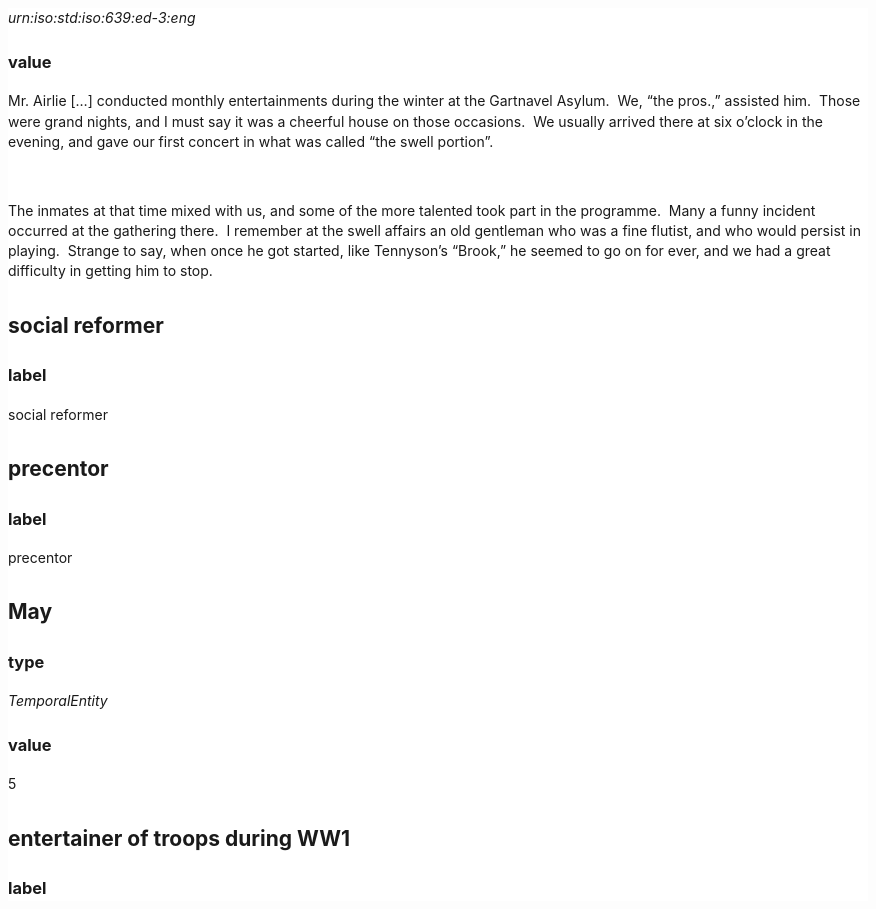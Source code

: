 
*urn:iso:std:iso:639:ed-3:eng*

### value


<p class="MsoNormal"><span style="mso-ascii-font-family: Calibri; mso-fareast-font-family: Calibri; mso-hansi-font-family: Calibri; mso-bidi-font-family: 'Times New Roman';">Mr. Airlie [&hellip;] conducted monthly entertainments during the winter at the Gartnavel Asylum.<span style="mso-spacerun: yes;">&nbsp; </span>We, &ldquo;the pros.,&rdquo; assisted him.<span style="mso-spacerun: yes;">&nbsp; </span>Those were grand nights, and I must say it was a cheerful house on those occasions.<span style="mso-spacerun: yes;">&nbsp; </span>We usually arrived there at six o&rsquo;clock in the evening, and gave our first concert in what was called &ldquo;the swell portion&rdquo;.</span></p>
<p class="MsoNormal"><span style="mso-ascii-font-family: Calibri; mso-fareast-font-family: Calibri; mso-hansi-font-family: Calibri; mso-bidi-font-family: 'Times New Roman';">&nbsp;</span></p>
<p class="MsoNormal"><span style="mso-ascii-font-family: Calibri; mso-fareast-font-family: Calibri; mso-hansi-font-family: Calibri; mso-bidi-font-family: 'Times New Roman';">The inmates at that time mixed with us, and some of the more talented took part in the programme.<span style="mso-spacerun: yes;">&nbsp; </span>Many a funny incident occurred at the gathering there.<span style="mso-spacerun: yes;">&nbsp; </span>I remember at the swell affairs an old gentleman who was a fine flutist, and who would persist in playing.<span style="mso-spacerun: yes;">&nbsp; </span>Strange to say, when once he got started, like Tennyson&rsquo;s &ldquo;Brook,&rdquo; he seemed to go on for ever, and we had a great difficulty in getting him to stop.</span></p>

## social reformer

### label


social reformer

## precentor

### label


precentor

## May

### type


*TemporalEntity*

### value


5

## entertainer of troops during WW1

### label

